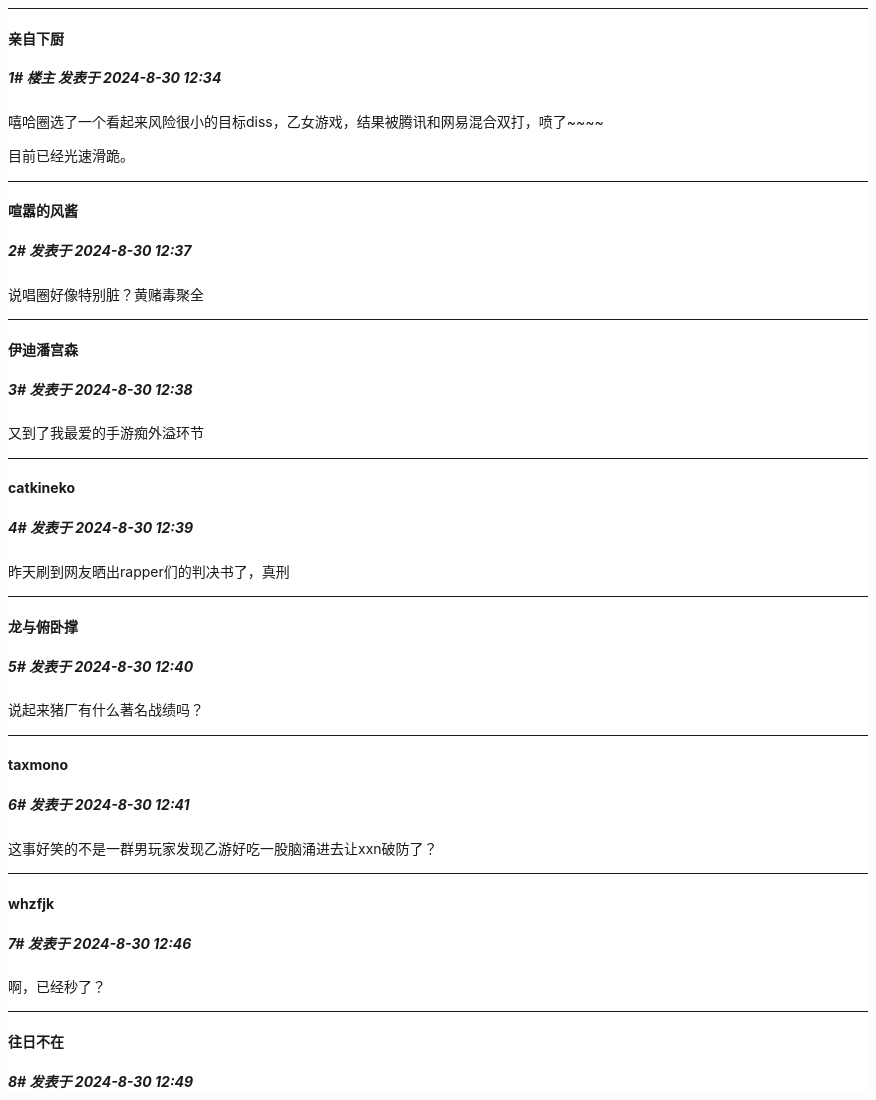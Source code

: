 ﻿
*****

####  亲自下厨  
##### 1#       楼主       发表于 2024-8-30 12:34

嘻哈圈选了一个看起来风险很小的目标diss，乙女游戏，结果被腾讯和网易混合双打，喷了~~~~

目前已经光速滑跪。

*****

####  喧嚣的风酱  
##### 2#       发表于 2024-8-30 12:37

说唱圈好像特别脏？黄赌毒聚全

*****

####  伊迪潘宫森  
##### 3#       发表于 2024-8-30 12:38

又到了我最爱的手游痴外溢环节

*****

####  catkineko  
##### 4#       发表于 2024-8-30 12:39

昨天刷到网友晒出rapper们的判决书了，真刑

*****

####  龙与俯卧撑  
##### 5#       发表于 2024-8-30 12:40

说起来猪厂有什么著名战绩吗？

*****

####  taxmono  
##### 6#       发表于 2024-8-30 12:41

这事好笑的不是一群男玩家发现乙游好吃一股脑涌进去让xxn破防了？

*****

####  whzfjk  
##### 7#       发表于 2024-8-30 12:46

啊，已经秒了？

*****

####  往日不在  
##### 8#       发表于 2024-8-30 12:49
